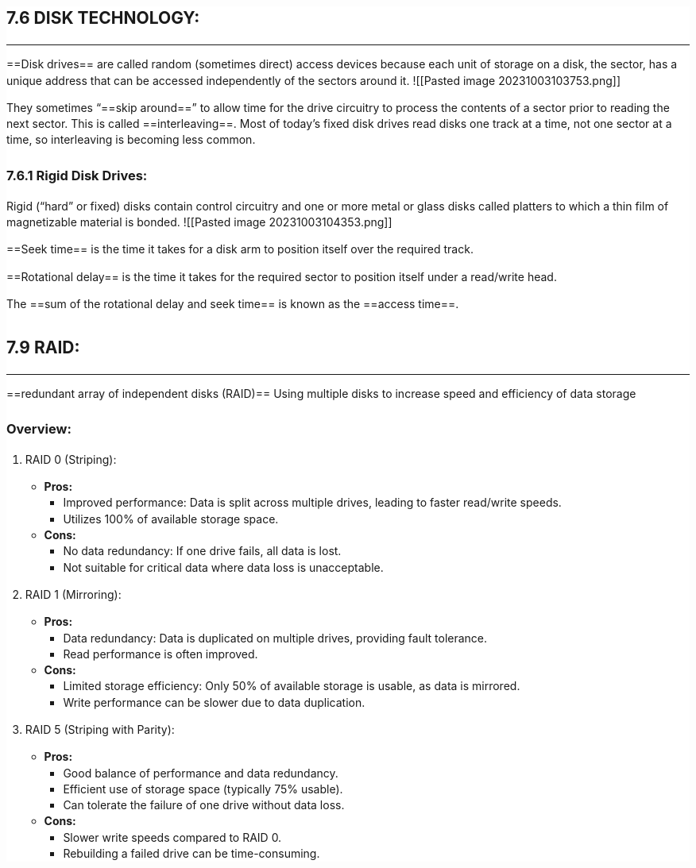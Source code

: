 ## 7.6 DISK TECHNOLOGY:
---
==Disk drives== are called random (sometimes direct) access devices because each unit of storage on a disk, the sector, has a unique address that can be accessed independently of the sectors around it.
![[Pasted image 20231003103753.png]]

They sometimes “==skip around==” to allow time for the drive circuitry to process the contents of a sector prior to reading the next sector. This is called ==interleaving==.
Most of today’s fixed disk drives read disks one track at a time, not one sector at a time, so interleaving is becoming less common.

### 7.6.1 Rigid Disk Drives:
Rigid (“hard” or fixed) disks contain control circuitry and one or more metal or glass disks called platters to which a thin film of magnetizable material is bonded.
![[Pasted image 20231003104353.png]]

==Seek time== is the time it takes for a disk arm to position itself over the required track.

==Rotational delay== is the time it takes for the required sector to position itself under a read/write head.

The ==sum of the rotational delay and seek time== is known as the ==access time==.

## 7.9 RAID:
---
==redundant array of independent disks (RAID)==
Using multiple disks to increase speed and efficiency of data storage

### Overview:
1. RAID 0 (Striping):
	- **Pros:**
		- Improved performance: Data is split across multiple drives, leading to faster read/write speeds.
		- Utilizes 100% of available storage space.
	- **Cons:**
		- No data redundancy: If one drive fails, all data is lost.
		- Not suitable for critical data where data loss is unacceptable.

2. RAID 1 (Mirroring):
    - **Pros:**
        - Data redundancy: Data is duplicated on multiple drives, providing fault tolerance.
        - Read performance is often improved.
    - **Cons:**
        - Limited storage efficiency: Only 50% of available storage is usable, as data is mirrored.
        - Write performance can be slower due to data duplication.

3. RAID 5 (Striping with Parity):
    - **Pros:**
        - Good balance of performance and data redundancy.
        - Efficient use of storage space (typically 75% usable).
        - Can tolerate the failure of one drive without data loss.
    - **Cons:**
        - Slower write speeds compared to RAID 0.
        - Rebuilding a failed drive can be time-consuming.
        
